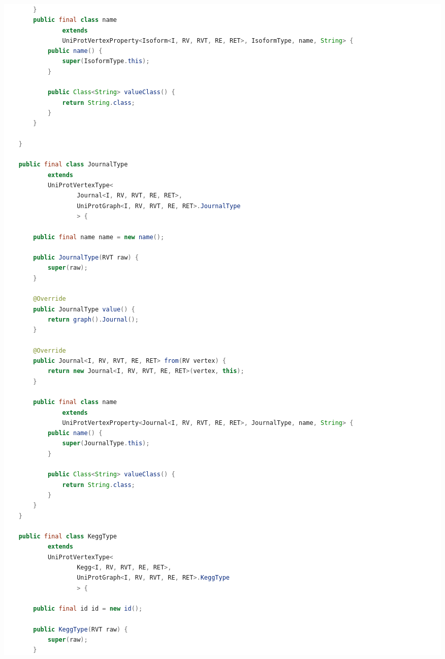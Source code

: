 ```java
		}
		public final class name
				extends
				UniProtVertexProperty<Isoform<I, RV, RVT, RE, RET>, IsoformType, name, String> {
			public name() {
				super(IsoformType.this);
			}

			public Class<String> valueClass() {
				return String.class;
			}
		}

	}

	public final class JournalType
			extends
			UniProtVertexType<
					Journal<I, RV, RVT, RE, RET>,
					UniProtGraph<I, RV, RVT, RE, RET>.JournalType
					> {

		public final name name = new name();

        public JournalType(RVT raw) {
			super(raw);
		}

		@Override
		public JournalType value() {
			return graph().Journal();
		}

		@Override
		public Journal<I, RV, RVT, RE, RET> from(RV vertex) {
			return new Journal<I, RV, RVT, RE, RET>(vertex, this);
		}

		public final class name
				extends
				UniProtVertexProperty<Journal<I, RV, RVT, RE, RET>, JournalType, name, String> {
			public name() {
				super(JournalType.this);
			}

			public Class<String> valueClass() {
				return String.class;
			}
		}
	}

	public final class KeggType
			extends
			UniProtVertexType<
					Kegg<I, RV, RVT, RE, RET>,
					UniProtGraph<I, RV, RVT, RE, RET>.KeggType
					> {

		public final id id = new id();

        public KeggType(RVT raw) {
			super(raw);
		}
```